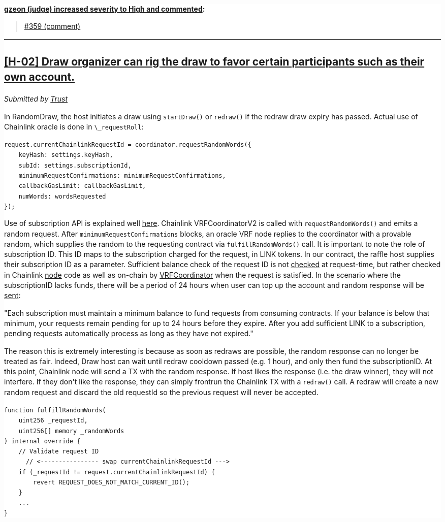 **[gzeon (judge) increased severity to High and commented](https://github.com/code-423n4/2022-12-forgeries-findings/issues/146#issuecomment-1383516964):**
 > [#359 (comment)](https://github.com/code-423n4/2022-12-forgeries-findings/discussions/359#discussioncomment-4693679)

***

## [[H-02] Draw organizer can rig the draw to favor certain participants such as their own account.](https://github.com/code-423n4/2022-12-forgeries-findings/issues/272)
*Submitted by [Trust](https://github.com/code-423n4/2022-12-forgeries-findings/issues/272)*

In RandomDraw, the host initiates a draw using `startDraw()` or `redraw()` if the redraw draw expiry has passed. Actual use of Chainlink oracle is done in `\_requestRoll`:

    request.currentChainlinkRequestId = coordinator.requestRandomWords({
        keyHash: settings.keyHash,
        subId: settings.subscriptionId,
        minimumRequestConfirmations: minimumRequestConfirmations,
        callbackGasLimit: callbackGasLimit,
        numWords: wordsRequested
    });

Use of subscription API is explained well [here](https://docs.chain.link/vrf/v2/subscription). Chainlink VRFCoordinatorV2 is called with `requestRandomWords()` and emits a random request. After `minimumRequestConfirmations` blocks, an oracle VRF node replies to the coordinator with a provable random, which supplies the random to the requesting contract via `fulfillRandomWords()`  call. It is important to note the role of subscription ID. This ID maps to the subscription charged for the request, in LINK tokens. In our contract, the raffle host supplies their subscription ID as a parameter. Sufficient balance check of the request ID is not [checked](https://github.com/smartcontractkit/chainlink/blob/286a65065fcfa5e1b2362745079cdc218e40e68d/contracts/src/v0.8/VRFCoordinatorV2.sol#L370) at request-time, but rather checked in Chainlink [node](https://github.com/smartcontractkit/chainlink/blob/806ee17236ba70926a1f07d1141808b634db48b6/core/services/vrf/listener_v2.go#L346) code as well as on-chain by [VRFCoordinator](https://github.com/smartcontractkit/chainlink/blob/286a65065fcfa5e1b2362745079cdc218e40e68d/contracts/src/v0.8/VRFCoordinatorV2.sol#L594) when the request is satisfied. In the scenario where the subscriptionID lacks funds, there will be a period of 24 hours when user can top up the account and random response will be [sent](https://docs.chain.link/vrf/v2/subscription):

"Each subscription must maintain a minimum balance to fund requests from consuming contracts. If your balance is below that minimum, your requests remain pending for up to 24 hours before they expire. After you add sufficient LINK to a subscription, pending requests automatically process as long as they have not expired."

The reason this is extremely interesting is because as soon as redraws are possible, the random response can no longer be treated as fair. Indeed, Draw host can wait until redraw cooldown passed (e.g. 1 hour), and only then fund the subscriptionID. At this point, Chainlink node will send a TX with the random response. If host likes the response (i.e. the draw winner), they will not interfere. If they don't like the response, they can simply frontrun the Chainlink TX with a `redraw()` call. A redraw will create a new random request and discard the old requestId so the previous request will never be accepted.

    function fulfillRandomWords(
        uint256 _requestId,
        uint256[] memory _randomWords
    ) internal override {
        // Validate request ID
    	  // <---------------- swap currentChainlinkRequestId --->
        if (_requestId != request.currentChainlinkRequestId) {
            revert REQUEST_DOES_NOT_MATCH_CURRENT_ID();
        }
    	...
    }

